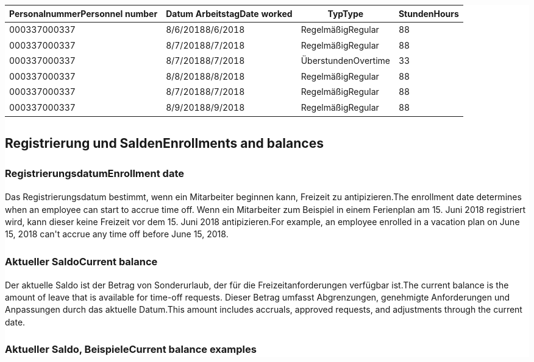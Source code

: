 | <span data-ttu-id="69bc3-287">Personalnummer</span><span class="sxs-lookup"><span data-stu-id="69bc3-287">Personnel number</span></span>       | <span data-ttu-id="69bc3-288">Datum Arbeitstag</span><span class="sxs-lookup"><span data-stu-id="69bc3-288">Date worked</span></span>           | <span data-ttu-id="69bc3-289">Typ</span><span class="sxs-lookup"><span data-stu-id="69bc3-289">Type</span></span>                  | <span data-ttu-id="69bc3-290">Stunden</span><span class="sxs-lookup"><span data-stu-id="69bc3-290">Hours</span></span>                |
| --------------------- | -------------------- | --------------------- | -------------------- |
| <span data-ttu-id="69bc3-291">000337</span><span class="sxs-lookup"><span data-stu-id="69bc3-291">000337</span></span>                | <span data-ttu-id="69bc3-292">8/6/2018</span><span class="sxs-lookup"><span data-stu-id="69bc3-292">8/6/2018</span></span>             | <span data-ttu-id="69bc3-293">Regelmäßig</span><span class="sxs-lookup"><span data-stu-id="69bc3-293">Regular</span></span>               | <span data-ttu-id="69bc3-294">8</span><span class="sxs-lookup"><span data-stu-id="69bc3-294">8</span></span>                    |       
| <span data-ttu-id="69bc3-295">000337</span><span class="sxs-lookup"><span data-stu-id="69bc3-295">000337</span></span>                | <span data-ttu-id="69bc3-296">8/7/2018</span><span class="sxs-lookup"><span data-stu-id="69bc3-296">8/7/2018</span></span>             | <span data-ttu-id="69bc3-297">Regelmäßig</span><span class="sxs-lookup"><span data-stu-id="69bc3-297">Regular</span></span>               | <span data-ttu-id="69bc3-298">8</span><span class="sxs-lookup"><span data-stu-id="69bc3-298">8</span></span>                    |
| <span data-ttu-id="69bc3-299">000337</span><span class="sxs-lookup"><span data-stu-id="69bc3-299">000337</span></span>                | <span data-ttu-id="69bc3-300">8/7/2018</span><span class="sxs-lookup"><span data-stu-id="69bc3-300">8/7/2018</span></span>             | <span data-ttu-id="69bc3-301">Überstunden</span><span class="sxs-lookup"><span data-stu-id="69bc3-301">Overtime</span></span>              | <span data-ttu-id="69bc3-302">3</span><span class="sxs-lookup"><span data-stu-id="69bc3-302">3</span></span>                    |
| <span data-ttu-id="69bc3-303">000337</span><span class="sxs-lookup"><span data-stu-id="69bc3-303">000337</span></span>                | <span data-ttu-id="69bc3-304">8/8/2018</span><span class="sxs-lookup"><span data-stu-id="69bc3-304">8/8/2018</span></span>             | <span data-ttu-id="69bc3-305">Regelmäßig</span><span class="sxs-lookup"><span data-stu-id="69bc3-305">Regular</span></span>               | <span data-ttu-id="69bc3-306">8</span><span class="sxs-lookup"><span data-stu-id="69bc3-306">8</span></span>                    |
| <span data-ttu-id="69bc3-307">000337</span><span class="sxs-lookup"><span data-stu-id="69bc3-307">000337</span></span>                | <span data-ttu-id="69bc3-308">8/7/2018</span><span class="sxs-lookup"><span data-stu-id="69bc3-308">8/7/2018</span></span>             | <span data-ttu-id="69bc3-309">Regelmäßig</span><span class="sxs-lookup"><span data-stu-id="69bc3-309">Regular</span></span>               | <span data-ttu-id="69bc3-310">8</span><span class="sxs-lookup"><span data-stu-id="69bc3-310">8</span></span>                    |
| <span data-ttu-id="69bc3-311">000337</span><span class="sxs-lookup"><span data-stu-id="69bc3-311">000337</span></span>                | <span data-ttu-id="69bc3-312">8/9/2018</span><span class="sxs-lookup"><span data-stu-id="69bc3-312">8/9/2018</span></span>             | <span data-ttu-id="69bc3-313">Regelmäßig</span><span class="sxs-lookup"><span data-stu-id="69bc3-313">Regular</span></span>               | <span data-ttu-id="69bc3-314">8</span><span class="sxs-lookup"><span data-stu-id="69bc3-314">8</span></span>                    |

## <a name="enrollments-and-balances"></a><span data-ttu-id="69bc3-315">Registrierung und Salden</span><span class="sxs-lookup"><span data-stu-id="69bc3-315">Enrollments and balances</span></span>

### <a name="enrollment-date"></a><span data-ttu-id="69bc3-316">Registrierungsdatum</span><span class="sxs-lookup"><span data-stu-id="69bc3-316">Enrollment date</span></span>

<span data-ttu-id="69bc3-317">Das Registrierungsdatum bestimmt, wenn ein Mitarbeiter beginnen kann, Freizeit zu antipizieren.</span><span class="sxs-lookup"><span data-stu-id="69bc3-317">The enrollment date determines when an employee can start to accrue time off.</span></span> <span data-ttu-id="69bc3-318">Wenn ein Mitarbeiter zum Beispiel in einem Ferienplan am 15. Juni 2018 registriert wird, kann dieser keine Freizeit vor dem 15. Juni 2018 antipizieren.</span><span class="sxs-lookup"><span data-stu-id="69bc3-318">For example, an employee enrolled in a vacation plan on June 15, 2018 can't accrue any time off before June 15, 2018.</span></span>

### <a name="current-balance"></a><span data-ttu-id="69bc3-319">Aktueller Saldo</span><span class="sxs-lookup"><span data-stu-id="69bc3-319">Current balance</span></span>

<span data-ttu-id="69bc3-320">Der aktuelle Saldo ist der Betrag von Sonderurlaub, der für die Freizeitanforderungen verfügbar ist.</span><span class="sxs-lookup"><span data-stu-id="69bc3-320">The current balance is the amount of leave that is available for time-off requests.</span></span> <span data-ttu-id="69bc3-321">Dieser Betrag umfasst Abgrenzungen, genehmigte Anforderungen und Anpassungen durch das aktuelle Datum.</span><span class="sxs-lookup"><span data-stu-id="69bc3-321">This amount includes accruals, approved requests, and adjustments through the current date.</span></span>

### <a name="current-balance-examples"></a><span data-ttu-id="69bc3-322">Aktueller Saldo, Beispiele</span><span class="sxs-lookup"><span data-stu-id="69bc3-322">Current balance examples</span></span>
